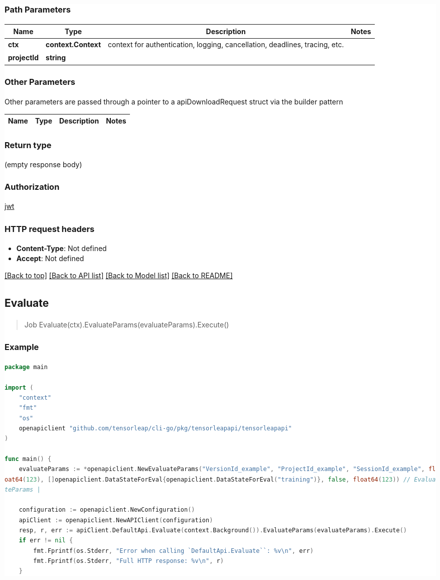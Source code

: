 ### Path Parameters


Name | Type | Description  | Notes
------------- | ------------- | ------------- | -------------
**ctx** | **context.Context** | context for authentication, logging, cancellation, deadlines, tracing, etc.
**projectId** | **string** |  | 

### Other Parameters

Other parameters are passed through a pointer to a apiDownloadRequest struct via the builder pattern


Name | Type | Description  | Notes
------------- | ------------- | ------------- | -------------


### Return type

 (empty response body)

### Authorization

[jwt](../README.md#jwt)

### HTTP request headers

- **Content-Type**: Not defined
- **Accept**: Not defined

[[Back to top]](#) [[Back to API list]](../README.md#documentation-for-api-endpoints)
[[Back to Model list]](../README.md#documentation-for-models)
[[Back to README]](../README.md)


## Evaluate

> Job Evaluate(ctx).EvaluateParams(evaluateParams).Execute()



### Example

```go
package main

import (
    "context"
    "fmt"
    "os"
    openapiclient "github.com/tensorleap/cli-go/pkg/tensorleapapi/tensorleapapi"
)

func main() {
    evaluateParams := *openapiclient.NewEvaluateParams("VersionId_example", "ProjectId_example", "SessionId_example", float64(123), []openapiclient.DataStateForEval{openapiclient.DataStateForEval("training")}, false, float64(123)) // EvaluateParams | 

    configuration := openapiclient.NewConfiguration()
    apiClient := openapiclient.NewAPIClient(configuration)
    resp, r, err := apiClient.DefaultApi.Evaluate(context.Background()).EvaluateParams(evaluateParams).Execute()
    if err != nil {
        fmt.Fprintf(os.Stderr, "Error when calling `DefaultApi.Evaluate``: %v\n", err)
        fmt.Fprintf(os.Stderr, "Full HTTP response: %v\n", r)
    }
```